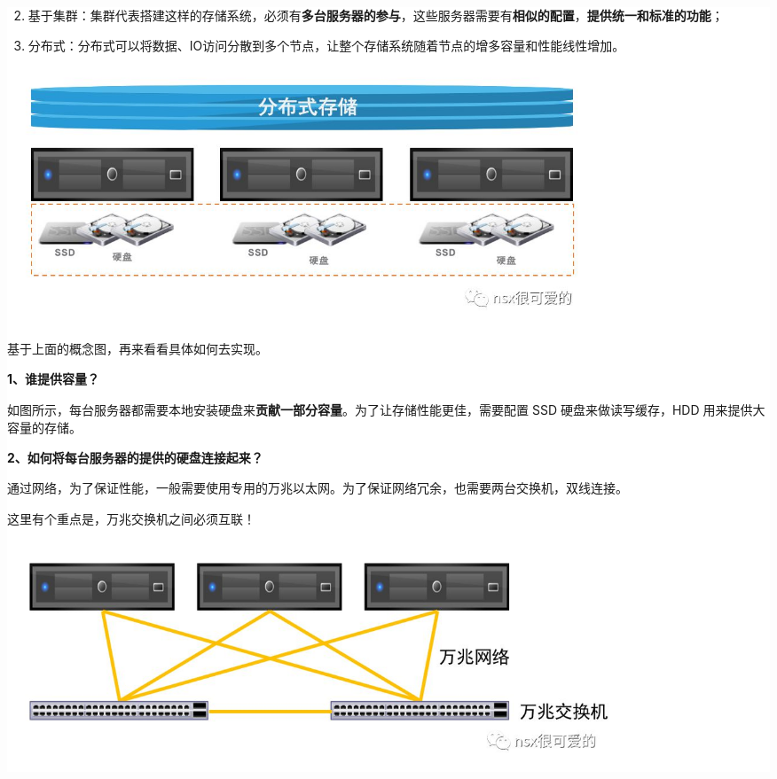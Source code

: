 2. 基于集群：集群代表搭建这样的存储系统，必须有**多台服务器的参与**，这些服务器需要有**相似的配置**，**提供统一和标准的功能**；

3. 分布式：分布式可以将数据、IO访问分散到多个节点，让整个存储系统随着节点的增多容量和性能线性增加。

   


<img src="../../../pics/640-20191114175300277.jpeg" alt="img" style="zoom:67%;" />

基于上面的概念图，再来看看具体如何去实现。

**1、谁提供容量？**


如图所示，每台服务器都需要本地安装硬盘来**贡献一部分容量**。为了让存储性能更佳，需要配置 SSD 硬盘来做读写缓存，HDD 用来提供大容量的存储。

**2、如何将每台服务器的提供的硬盘连接起来？**

通过网络，为了保证性能，一般需要使用专用的万兆以太网。为了保证网络冗余，也需要两台交换机，双线连接。

这里有个重点是，万兆交换机之间必须互联！

<img src="../../../pics/640-20191114175314466.jpeg" alt="img" style="zoom:67%;" />

